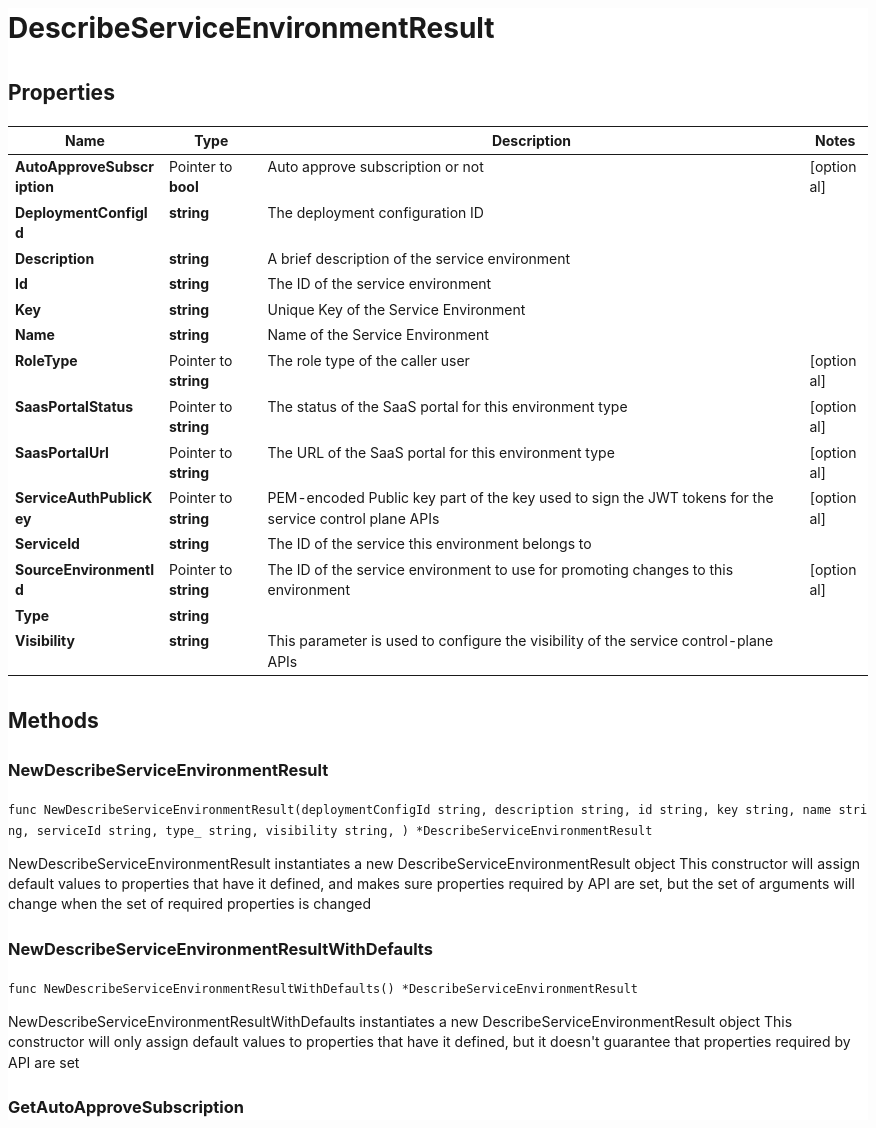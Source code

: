 # DescribeServiceEnvironmentResult

## Properties

Name | Type | Description | Notes
------------ | ------------- | ------------- | -------------
**AutoApproveSubscription** | Pointer to **bool** | Auto approve subscription or not | [optional] 
**DeploymentConfigId** | **string** | The deployment configuration ID | 
**Description** | **string** | A brief description of the service environment | 
**Id** | **string** | The ID of the service environment | 
**Key** | **string** | Unique Key of the Service Environment | 
**Name** | **string** | Name of the Service Environment | 
**RoleType** | Pointer to **string** | The role type of the caller user | [optional] 
**SaasPortalStatus** | Pointer to **string** | The status of the SaaS portal for this environment type | [optional] 
**SaasPortalUrl** | Pointer to **string** | The URL of the SaaS portal for this environment type | [optional] 
**ServiceAuthPublicKey** | Pointer to **string** | PEM-encoded Public key part of the key used to sign the JWT tokens for the service control plane APIs | [optional] 
**ServiceId** | **string** | The ID of the service this environment belongs to | 
**SourceEnvironmentId** | Pointer to **string** | The ID of the service environment to use for promoting changes to this environment | [optional] 
**Type** | **string** |  | 
**Visibility** | **string** | This parameter is used to configure the visibility of the service control-plane APIs | 

## Methods

### NewDescribeServiceEnvironmentResult

`func NewDescribeServiceEnvironmentResult(deploymentConfigId string, description string, id string, key string, name string, serviceId string, type_ string, visibility string, ) *DescribeServiceEnvironmentResult`

NewDescribeServiceEnvironmentResult instantiates a new DescribeServiceEnvironmentResult object
This constructor will assign default values to properties that have it defined,
and makes sure properties required by API are set, but the set of arguments
will change when the set of required properties is changed

### NewDescribeServiceEnvironmentResultWithDefaults

`func NewDescribeServiceEnvironmentResultWithDefaults() *DescribeServiceEnvironmentResult`

NewDescribeServiceEnvironmentResultWithDefaults instantiates a new DescribeServiceEnvironmentResult object
This constructor will only assign default values to properties that have it defined,
but it doesn't guarantee that properties required by API are set

### GetAutoApproveSubscription
